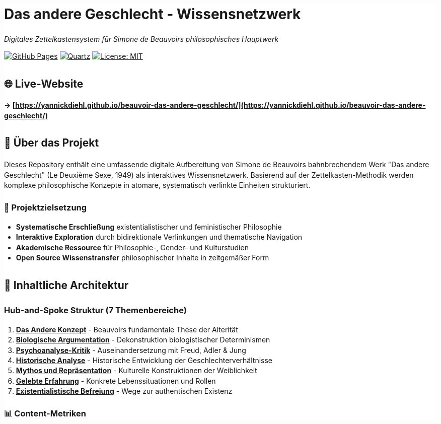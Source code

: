 # Das andere Geschlecht - Wissensnetzwerk

*Digitales Zettelkastensystem für Simone de Beauvoirs philosophisches Hauptwerk*

[![GitHub Pages](https://img.shields.io/badge/GitHub%20Pages-Live-brightgreen)](https://yannickdiehl.github.io/beauvoir-das-andere-geschlecht/)
[![Quartz](https://img.shields.io/badge/Powered%20by-Quartz%204.5.1-blue)](https://quartz.jzhao.xyz/)
[![License: MIT](https://img.shields.io/badge/License-MIT-yellow.svg)](https://opensource.org/licenses/MIT)

## 🌐 Live-Website

**→ [https://yannickdiehl.github.io/beauvoir-das-andere-geschlecht/](https://yannickdiehl.github.io/beauvoir-das-andere-geschlecht/)**

## 📖 Über das Projekt

Dieses Repository enthält eine umfassende digitale Aufbereitung von Simone de Beauvoirs bahnbrechendem Werk "Das andere Geschlecht" (Le Deuxième Sexe, 1949) als interaktives Wissensnetzwerk. Basierend auf der Zettelkasten-Methodik werden komplexe philosophische Konzepte in atomare, systematisch verlinkte Einheiten strukturiert.

### 🎯 Projektzielsetzung

- **Systematische Erschließung** existentialistischer und feministischer Philosophie
- **Interaktive Exploration** durch bidirektionale Verlinkungen und thematische Navigation
- **Akademische Ressource** für Philosophie-, Gender- und Kulturstudien
- **Open Source Wissenstransfer** philosophischer Inhalte in zeitgemäßer Form

## 🧠 Inhaltliche Architektur

### Hub-and-Spoke Struktur (7 Themenbereiche)

1. **[Das Andere Konzept](https://yannickdiehl.github.io/beauvoir-das-andere-geschlecht/01_Hub_Das_Andere_Konzept)** - Beauvoirs fundamentale These der Alterität
2. **[Biologische Argumentation](https://yannickdiehl.github.io/beauvoir-das-andere-geschlecht/02_Hub_Biologische_Argumentation)** - Dekonstruktion biologistischer Determinismen
3. **[Psychoanalyse-Kritik](https://yannickdiehl.github.io/beauvoir-das-andere-geschlecht/03_Hub_Psychoanalyse_Kritik)** - Auseinandersetzung mit Freud, Adler & Jung
4. **[Historische Analyse](https://yannickdiehl.github.io/beauvoir-das-andere-geschlecht/04_Hub_Historische_Analyse)** - Historische Entwicklung der Geschlechterverhältnisse
5. **[Mythos und Repräsentation](https://yannickdiehl.github.io/beauvoir-das-andere-geschlecht/05_Hub_Mythos_und_Representation)** - Kulturelle Konstruktionen der Weiblichkeit
6. **[Gelebte Erfahrung](https://yannickdiehl.github.io/beauvoir-das-andere-geschlecht/06_Hub_Gelebte_Erfahrung)** - Konkrete Lebenssituationen und Rollen
7. **[Existentialistische Befreiung](https://yannickdiehl.github.io/beauvoir-das-andere-geschlecht/07_Hub_Existentialistische_Befreiung)** - Wege zur authentischen Existenz

### 📊 Content-Metriken
